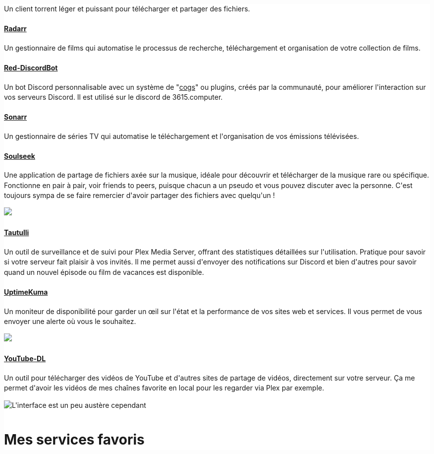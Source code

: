 Un client torrent léger et puissant pour télécharger et partager des fichiers.

#### [**Radarr**](https://github.com/Radarr/Radarr)

Un gestionnaire de films qui automatise le processus de recherche, téléchargement et organisation de votre collection de films.

#### [**Red-DiscordBot**](https://github.com/PhasecoreX/docker-red-discordbot)

Un bot Discord personnalisable avec un système de "[cogs](https://index.discord.red/)" ou plugins, créés par la communauté, pour améliorer l'interaction sur vos serveurs Discord. Il est utilisé sur le discord de 3615.computer.

#### [**Sonarr**](https://sonarr.tv/)

Un gestionnaire de séries TV qui automatise le téléchargement et l'organisation de vos émissions télévisées.

#### [**Soulseek**](https://github.com/slskd/slskd)

Une application de partage de fichiers axée sur la musique, idéale pour découvrir et télécharger de la musique rare ou spécifique. Fonctionne en pair à pair, voir friends to peers, puisque chacun a un pseudo et vous pouvez discuter avec la personne. C'est toujours sympa de se faire remercier d'avoir partager des fichiers avec quelqu'un !

![](https://slink.alyx.pink/image/72a9a8f9-8ab3-4494-9a6e-0094b02925fc.png)

#### [**Tautulli**](https://tautulli.com/)

Un outil de surveillance et de suivi pour Plex Media Server, offrant des statistiques détaillées sur l'utilisation. Pratique pour savoir si votre serveur fait plaisir à vos invités. Il me permet aussi d'envoyer des notifications sur Discord et bien d'autres pour savoir quand un nouvel épisode ou film de vacances est disponible.

#### [**UptimeKuma**](https://github.com/louislam/uptime-kuma)

Un moniteur de disponibilité pour garder un œil sur l'état et la performance de vos sites web et services. Il vous permet de vous envoyer une alerte où vous le souhaitez.

![](https://slink.alyx.pink/image/a19f8800-09e7-4c44-9bd7-13a4eeeca63d.png)

#### [**YouTube-DL**](https://github.com/Jeeaaasus/youtube-dl)

Un outil pour télécharger des vidéos de YouTube et d'autres sites de partage de vidéos, directement sur votre serveur. Ça me permet d'avoir les vidéos de mes chaînes favorite en local pour les regarder via Plex par exemple.

![L'interface est un peu austère cependant](https://slink.alyx.pink/image/bf5aefbc-5681-459b-aea7-476df4972cda.png)

# Mes services favoris
